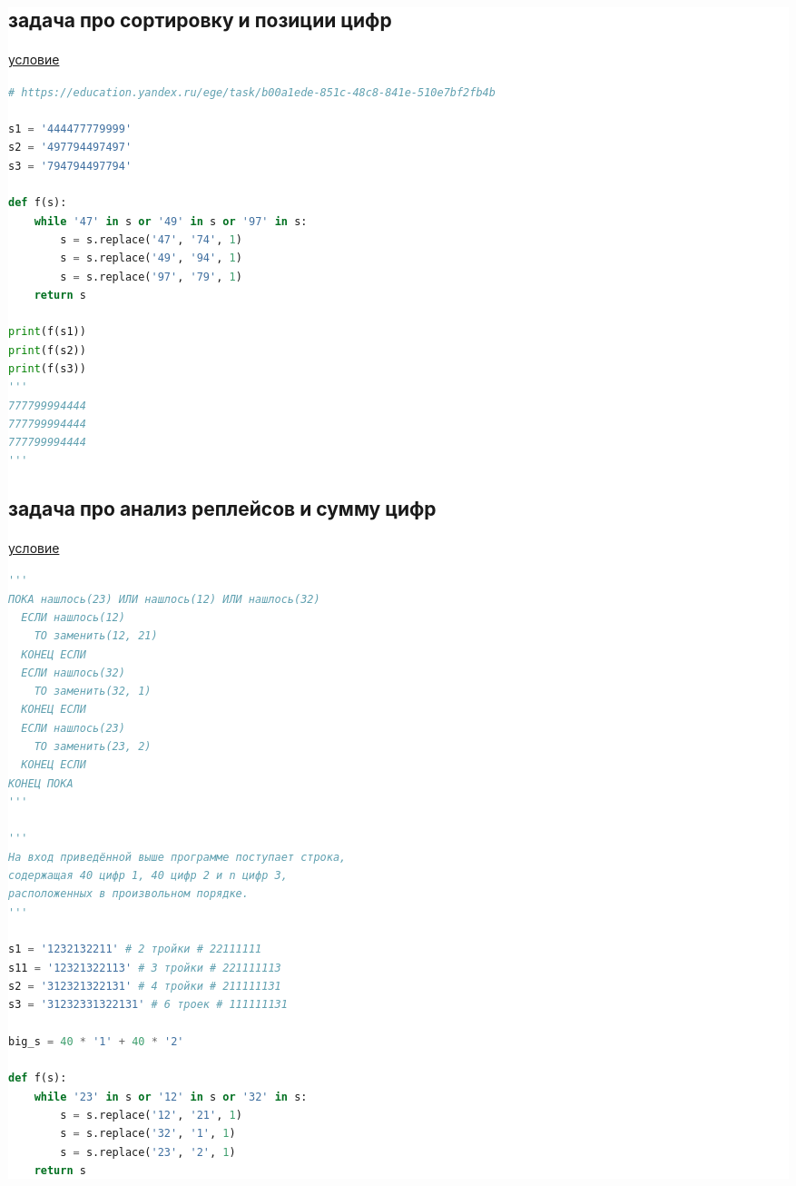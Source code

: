 ## задача про сортировку и позиции цифр
[условие](https://education.yandex.ru/ege/task/b00a1ede-851c-48c8-841e-510e7bf2fb4b)

```python
# https://education.yandex.ru/ege/task/b00a1ede-851c-48c8-841e-510e7bf2fb4b

s1 = '444477779999'
s2 = '497794497497'
s3 = '794794497794'

def f(s):
    while '47' in s or '49' in s or '97' in s:
        s = s.replace('47', '74', 1)
        s = s.replace('49', '94', 1)
        s = s.replace('97', '79', 1)
    return s

print(f(s1))
print(f(s2))
print(f(s3))
'''
777799994444
777799994444
777799994444
'''
```

## задача про анализ реплейсов и сумму цифр
[условие](https://education.yandex.ru/ege/task/a8fd6036-c7b3-42b5-870c-d3f3eb6335bd)
```python
'''
ПОКА нашлось(23) ИЛИ нашлось(12) ИЛИ нашлось(32) 
  ЕСЛИ нашлось(12)
    ТО заменить(12, 21)
  КОНЕЦ ЕСЛИ
  ЕСЛИ нашлось(32)
    ТО заменить(32, 1)
  КОНЕЦ ЕСЛИ
  ЕСЛИ нашлось(23)
    ТО заменить(23, 2)
  КОНЕЦ ЕСЛИ
КОНЕЦ ПОКА
'''

'''
На вход приведённой выше программе поступает строка, 
содержащая 40 цифр 1, 40 цифр 2 и n цифр 3, 
расположенных в произвольном порядке.
'''

s1 = '1232132211' # 2 тройки # 22111111
s11 = '12321322113' # 3 тройки # 221111113
s2 = '312321322131' # 4 тройки # 211111131
s3 = '31232331322131' # 6 троек # 111111131

big_s = 40 * '1' + 40 * '2'

def f(s):
    while '23' in s or '12' in s or '32' in s:
        s = s.replace('12', '21', 1)
        s = s.replace('32', '1', 1)
        s = s.replace('23', '2', 1)
    return s
```